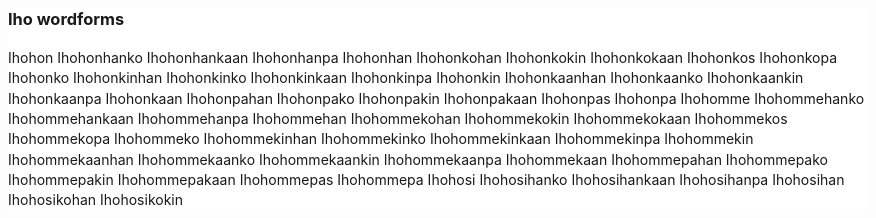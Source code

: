 
### Iho wordforms

Ihohon
Ihohonhanko
Ihohonhankaan
Ihohonhanpa
Ihohonhan
Ihohonkohan
Ihohonkokin
Ihohonkokaan
Ihohonkos
Ihohonkopa
Ihohonko
Ihohonkinhan
Ihohonkinko
Ihohonkinkaan
Ihohonkinpa
Ihohonkin
Ihohonkaanhan
Ihohonkaanko
Ihohonkaankin
Ihohonkaanpa
Ihohonkaan
Ihohonpahan
Ihohonpako
Ihohonpakin
Ihohonpakaan
Ihohonpas
Ihohonpa
Ihohomme
Ihohommehanko
Ihohommehankaan
Ihohommehanpa
Ihohommehan
Ihohommekohan
Ihohommekokin
Ihohommekokaan
Ihohommekos
Ihohommekopa
Ihohommeko
Ihohommekinhan
Ihohommekinko
Ihohommekinkaan
Ihohommekinpa
Ihohommekin
Ihohommekaanhan
Ihohommekaanko
Ihohommekaankin
Ihohommekaanpa
Ihohommekaan
Ihohommepahan
Ihohommepako
Ihohommepakin
Ihohommepakaan
Ihohommepas
Ihohommepa
Ihohosi
Ihohosihanko
Ihohosihankaan
Ihohosihanpa
Ihohosihan
Ihohosikohan
Ihohosikokin